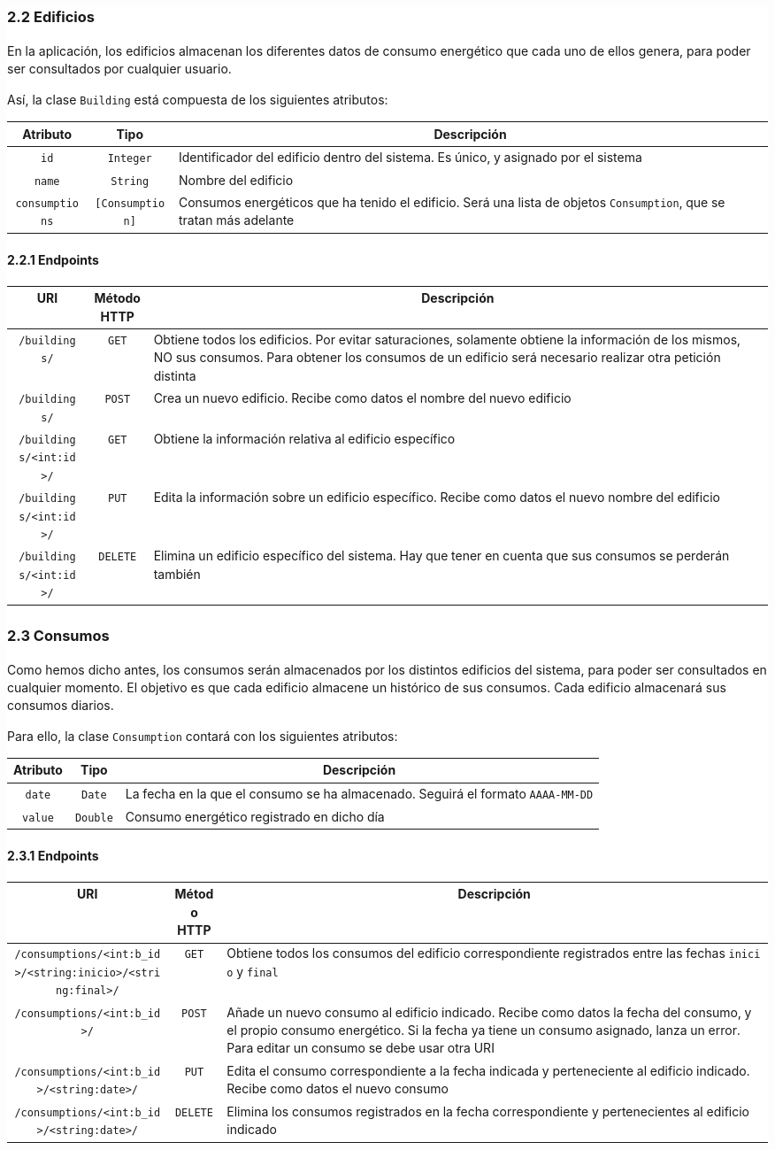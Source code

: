 ### **2.2 Edificios**
En la aplicación, los edificios almacenan los diferentes datos de consumo energético que cada uno de ellos genera, para poder ser consultados por cualquier usuario.

Así, la clase `Building` está compuesta de los siguientes atributos:

Atributo        | Tipo              | Descripción
:---:           | :---:             | ---
`id`            | `Integer`         | Identificador del edificio dentro del sistema. Es único, y asignado por el sistema
`name`          | `String`          | Nombre del edificio
`consumptions`  | `[Consumption]`   | Consumos energéticos que ha tenido el edificio. Será una lista de objetos `Consumption`, que se tratan más adelante

#### 2.2.1 Endpoints
URI                     | Método HTTP   | Descripción
:---:                   | :---:         | ---
`/buildings/`           | `GET`         | Obtiene todos los edificios. Por evitar saturaciones, solamente obtiene la información de los mismos, NO sus consumos. Para obtener los consumos de un edificio será necesario realizar otra petición distinta
`/buildings/`           | `POST`        | Crea un nuevo edificio. Recibe como datos el nombre del nuevo edificio
`/buildings/<int:id>/`  | `GET`         | Obtiene la información relativa al edificio específico
`/buildings/<int:id>/`  | `PUT`         | Edita la información sobre un edificio específico. Recibe como datos el nuevo nombre del edificio
`/buildings/<int:id>/`  | `DELETE`      | Elimina un edificio específico del sistema. Hay que tener en cuenta que sus consumos se perderán también

### **2.3 Consumos**
Como hemos dicho antes, los consumos serán almacenados por los distintos edificios del sistema, para poder ser consultados en cualquier momento. El objetivo es que cada edificio almacene un histórico de sus consumos. Cada edificio almacenará sus consumos diarios.

Para ello, la clase `Consumption` contará con los siguientes atributos:

Atributo    | Tipo      | Descripción
:---:       | :---:     | ---
`date`      | `Date`    | La fecha en la que el consumo se ha almacenado. Seguirá el formato `AAAA-MM-DD`
`value`     | `Double`  | Consumo energético registrado en dicho día

#### 2.3.1 Endpoints
URI                         | Método HTTP   | Descripción
:---:                       | :---:         | ---
`/consumptions/<int:b_id>/<string:inicio>/<string:final>/` | `GET`         | Obtiene todos los consumos del edificio correspondiente registrados entre las fechas `inicio` y `final`
`/consumptions/<int:b_id>/` | `POST`        | Añade un nuevo consumo al edificio indicado. Recibe como datos la fecha del consumo, y el propio consumo energético. Si la fecha ya tiene un consumo asignado, lanza un error. Para editar un consumo se debe usar otra URI
`/consumptions/<int:b_id>/<string:date>/`   | `PUT` | Edita el consumo correspondiente a la fecha indicada y perteneciente al edificio indicado. Recibe como datos el nuevo consumo
`/consumptions/<int:b_id>/<string:date>/`   | `DELETE`  | Elimina los consumos registrados en la fecha correspondiente y pertenecientes al edificio indicado